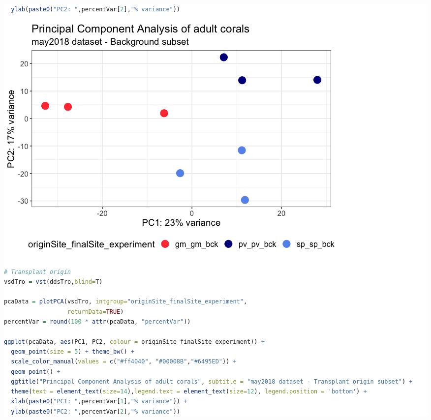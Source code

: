 ``` r
  ylab(paste0("PC2: ",percentVar[2],"% variance")) 
```

![](DE_Astroides_adult_trueTransplant_files/figure-gfm/unnamed-chunk-1-24.png)

``` r
# Transplant origin
vsdTro = vst(ddsTro,blind=T)

pcaData = plotPCA(vsdTro, intgroup="originSite_finalSite_experiment", 
                  returnData=TRUE)
percentVar = round(100 * attr(pcaData, "percentVar"))

ggplot(pcaData, aes(PC1, PC2, colour = originSite_finalSite_experiment)) + 
  geom_point(size = 5) + theme_bw() + 
  scale_color_manual(values = c("#ff4040", "#00008B","#6495ED")) +
  geom_point() +
  ggtitle("Principal Component Analysis of adult corals", subtitle = "may2018 dataset - Transplant origin subset") +
  theme(text = element_text(size=14),legend.text = element_text(size=12), legend.position = 'bottom') +
  xlab(paste0("PC1: ",percentVar[1],"% variance")) +
  ylab(paste0("PC2: ",percentVar[2],"% variance")) 
```
